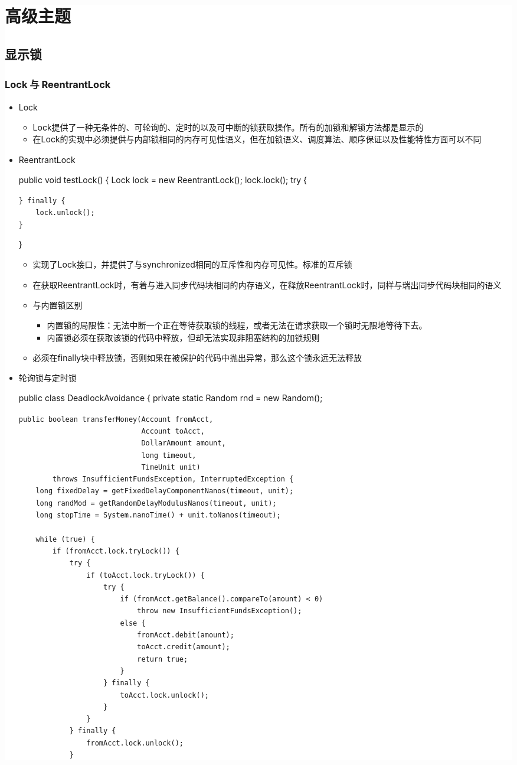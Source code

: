 # 高级主题

## 显示锁

### Lock 与 ReentrantLock

- Lock

	- Lock提供了一种无条件的、可轮询的、定时的以及可中断的锁获取操作。所有的加锁和解锁方法都是显示的
	- 在Lock的实现中必须提供与内部锁相同的内存可见性语义，但在加锁语义、调度算法、顺序保证以及性能特性方面可以不同

- ReentrantLock

  public void testLock() {
      Lock lock = new ReentrantLock();
      lock.lock();
      try {
  
      } finally {
          lock.unlock();
      }
  }

	- 实现了Lock接口，并提供了与synchronized相同的互斥性和内存可见性。标准的互斥锁
	- 在获取ReentrantLock时，有着与进入同步代码块相同的内存语义，在释放ReentrantLock时，同样与瑞出同步代码块相同的语义
	- 与内置锁区别

		- 内置锁的局限性：无法中断一个正在等待获取锁的线程，或者无法在请求获取一个锁时无限地等待下去。
		- 内置锁必须在获取该锁的代码中释放，但却无法实现非阻塞结构的加锁规则

	- 必须在finally块中释放锁，否则如果在被保护的代码中抛出异常，那么这个锁永远无法释放

- 轮询锁与定时锁

  public class DeadlockAvoidance {
      private static Random rnd = new Random();
  
      public boolean transferMoney(Account fromAcct,
                                   Account toAcct,
                                   DollarAmount amount,
                                   long timeout,
                                   TimeUnit unit)
              throws InsufficientFundsException, InterruptedException {
          long fixedDelay = getFixedDelayComponentNanos(timeout, unit);
          long randMod = getRandomDelayModulusNanos(timeout, unit);
          long stopTime = System.nanoTime() + unit.toNanos(timeout);
  
          while (true) {
              if (fromAcct.lock.tryLock()) {
                  try {
                      if (toAcct.lock.tryLock()) {
                          try {
                              if (fromAcct.getBalance().compareTo(amount) < 0)
                                  throw new InsufficientFundsException();
                              else {
                                  fromAcct.debit(amount);
                                  toAcct.credit(amount);
                                  return true;
                              }
                          } finally {
                              toAcct.lock.unlock();
                          }
                      }
                  } finally {
                      fromAcct.lock.unlock();
                  }